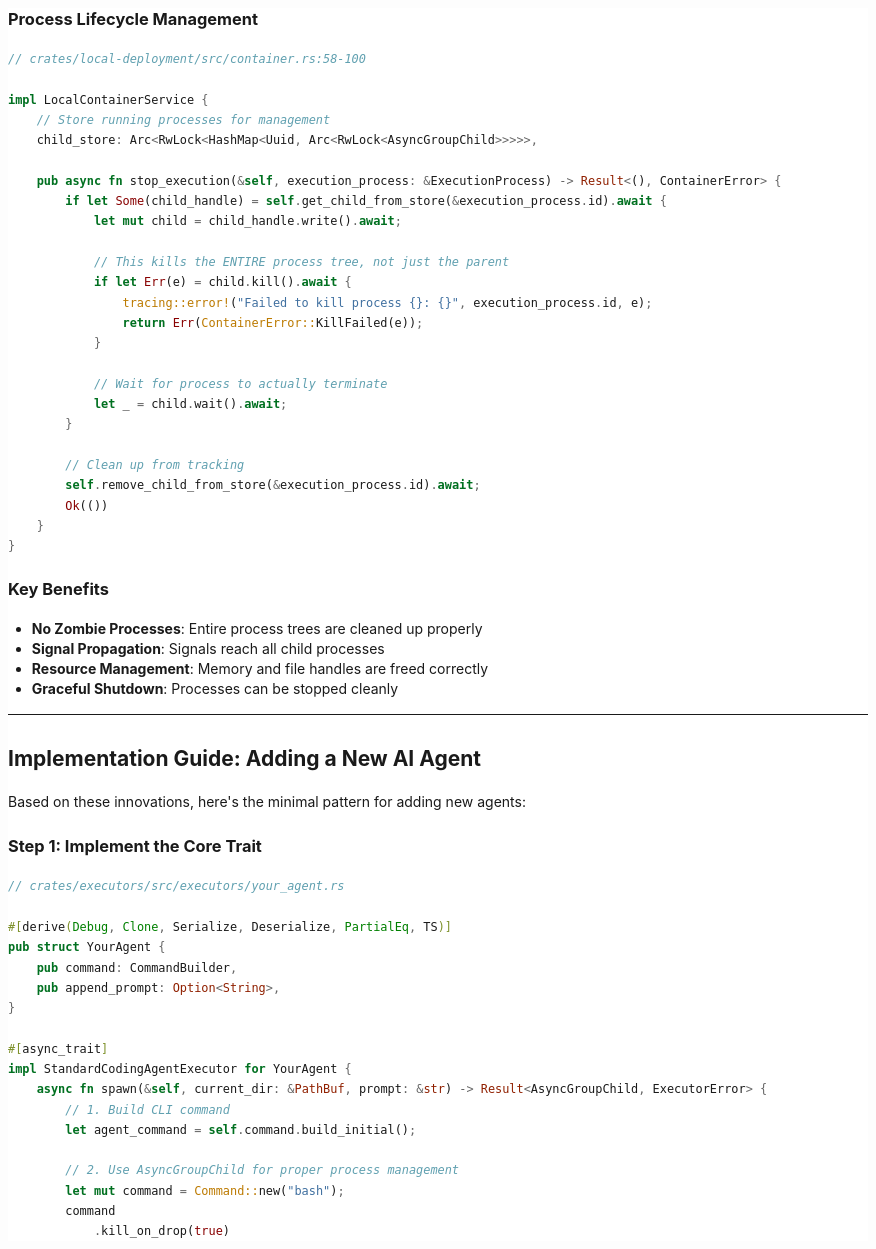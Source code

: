 ### Process Lifecycle Management
```rust
// crates/local-deployment/src/container.rs:58-100

impl LocalContainerService {
    // Store running processes for management
    child_store: Arc<RwLock<HashMap<Uuid, Arc<RwLock<AsyncGroupChild>>>>>,
    
    pub async fn stop_execution(&self, execution_process: &ExecutionProcess) -> Result<(), ContainerError> {
        if let Some(child_handle) = self.get_child_from_store(&execution_process.id).await {
            let mut child = child_handle.write().await;
            
            // This kills the ENTIRE process tree, not just the parent
            if let Err(e) = child.kill().await {
                tracing::error!("Failed to kill process {}: {}", execution_process.id, e);
                return Err(ContainerError::KillFailed(e));
            }
            
            // Wait for process to actually terminate
            let _ = child.wait().await;
        }
        
        // Clean up from tracking
        self.remove_child_from_store(&execution_process.id).await;
        Ok(())
    }
}
```

### Key Benefits
- **No Zombie Processes**: Entire process trees are cleaned up properly
- **Signal Propagation**: Signals reach all child processes
- **Resource Management**: Memory and file handles are freed correctly
- **Graceful Shutdown**: Processes can be stopped cleanly

---

## Implementation Guide: Adding a New AI Agent

Based on these innovations, here's the minimal pattern for adding new agents:

### Step 1: Implement the Core Trait
```rust
// crates/executors/src/executors/your_agent.rs

#[derive(Debug, Clone, Serialize, Deserialize, PartialEq, TS)]
pub struct YourAgent {
    pub command: CommandBuilder,
    pub append_prompt: Option<String>,
}

#[async_trait]
impl StandardCodingAgentExecutor for YourAgent {
    async fn spawn(&self, current_dir: &PathBuf, prompt: &str) -> Result<AsyncGroupChild, ExecutorError> {
        // 1. Build CLI command
        let agent_command = self.command.build_initial();
        
        // 2. Use AsyncGroupChild for proper process management
        let mut command = Command::new("bash");
        command
            .kill_on_drop(true)
```